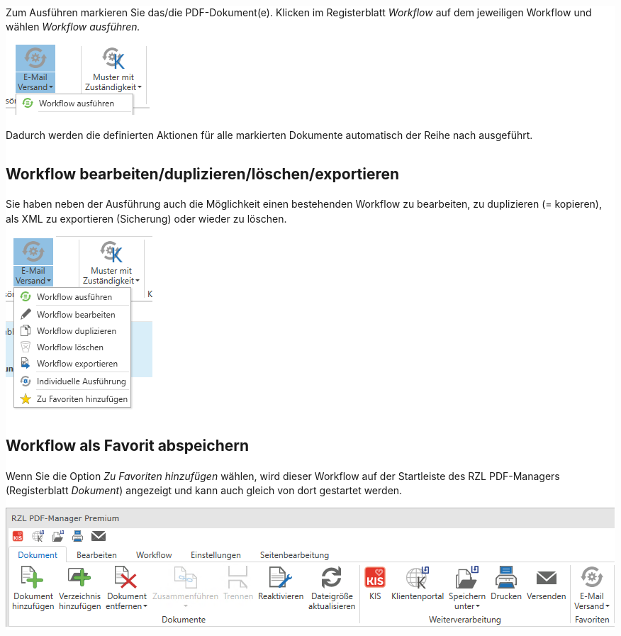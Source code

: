 Zum Ausführen markieren Sie das/die PDF-Dokument(e). Klicken im
Registerblatt *Workflow* auf dem jeweiligen Workflow und wählen
*Workflow ausführen.*

![](<img/image65.png>)

Dadurch werden die definierten Aktionen für alle markierten Dokumente
automatisch der Reihe nach ausgeführt.

## Workflow bearbeiten/duplizieren/löschen/exportieren

Sie haben neben der Ausführung auch die Möglichkeit einen bestehenden
Workflow zu bearbeiten, zu duplizieren (= kopieren), als XML zu
exportieren (Sicherung) oder wieder zu löschen.

![](<img/image66.png>)

## Workflow als Favorit abspeichern

Wenn Sie die Option *Zu Favoriten hinzufügen* wählen, wird dieser
Workflow auf der Startleiste des RZL PDF-Managers (Registerblatt
*Dokument*) angezeigt und kann auch gleich von dort gestartet werden.

![](<img/image67.png>)
